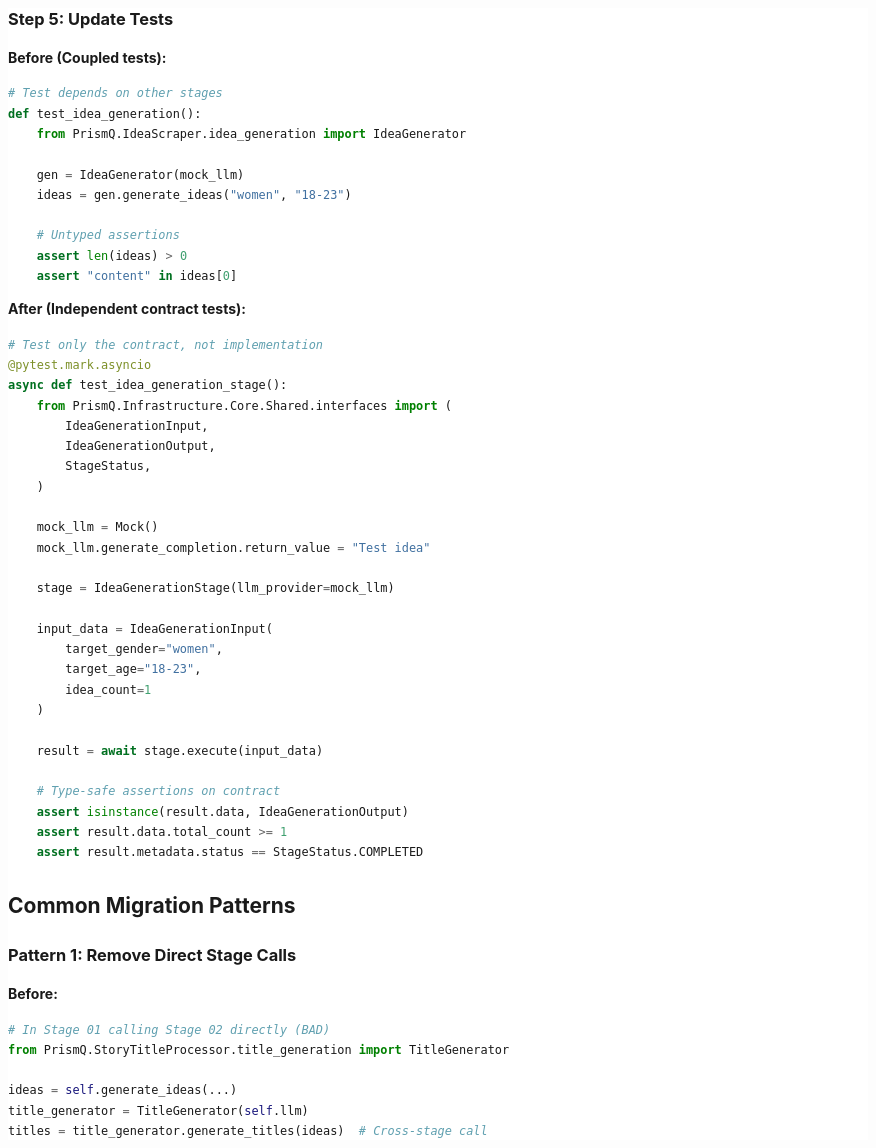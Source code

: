 ### Step 5: Update Tests

**Before (Coupled tests):**
```python
# Test depends on other stages
def test_idea_generation():
    from PrismQ.IdeaScraper.idea_generation import IdeaGenerator
    
    gen = IdeaGenerator(mock_llm)
    ideas = gen.generate_ideas("women", "18-23")
    
    # Untyped assertions
    assert len(ideas) > 0
    assert "content" in ideas[0]
```

**After (Independent contract tests):**
```python
# Test only the contract, not implementation
@pytest.mark.asyncio
async def test_idea_generation_stage():
    from PrismQ.Infrastructure.Core.Shared.interfaces import (
        IdeaGenerationInput,
        IdeaGenerationOutput,
        StageStatus,
    )
    
    mock_llm = Mock()
    mock_llm.generate_completion.return_value = "Test idea"
    
    stage = IdeaGenerationStage(llm_provider=mock_llm)
    
    input_data = IdeaGenerationInput(
        target_gender="women",
        target_age="18-23",
        idea_count=1
    )
    
    result = await stage.execute(input_data)
    
    # Type-safe assertions on contract
    assert isinstance(result.data, IdeaGenerationOutput)
    assert result.data.total_count >= 1
    assert result.metadata.status == StageStatus.COMPLETED
```

## Common Migration Patterns

### Pattern 1: Remove Direct Stage Calls

**Before:**
```python
# In Stage 01 calling Stage 02 directly (BAD)
from PrismQ.StoryTitleProcessor.title_generation import TitleGenerator

ideas = self.generate_ideas(...)
title_generator = TitleGenerator(self.llm)
titles = title_generator.generate_titles(ideas)  # Cross-stage call
```
